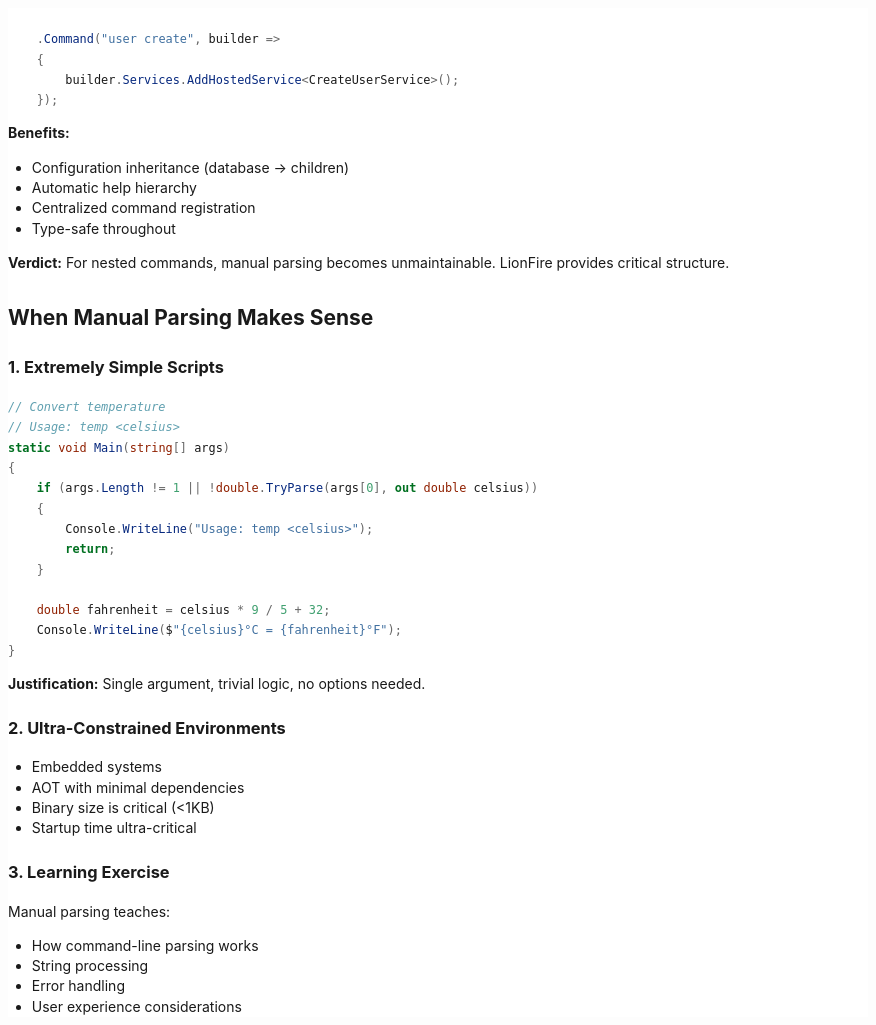 ```csharp

    .Command("user create", builder =>
    {
        builder.Services.AddHostedService<CreateUserService>();
    });
```

**Benefits:**
- Configuration inheritance (database → children)
- Automatic help hierarchy
- Centralized command registration
- Type-safe throughout

**Verdict:** For nested commands, manual parsing becomes unmaintainable. LionFire provides critical structure.

## When Manual Parsing Makes Sense

### 1. Extremely Simple Scripts

```csharp
// Convert temperature
// Usage: temp <celsius>
static void Main(string[] args)
{
    if (args.Length != 1 || !double.TryParse(args[0], out double celsius))
    {
        Console.WriteLine("Usage: temp <celsius>");
        return;
    }

    double fahrenheit = celsius * 9 / 5 + 32;
    Console.WriteLine($"{celsius}°C = {fahrenheit}°F");
}
```

**Justification:** Single argument, trivial logic, no options needed.

### 2. Ultra-Constrained Environments

- Embedded systems
- AOT with minimal dependencies
- Binary size is critical (<1KB)
- Startup time ultra-critical

### 3. Learning Exercise

Manual parsing teaches:
- How command-line parsing works
- String processing
- Error handling
- User experience considerations
